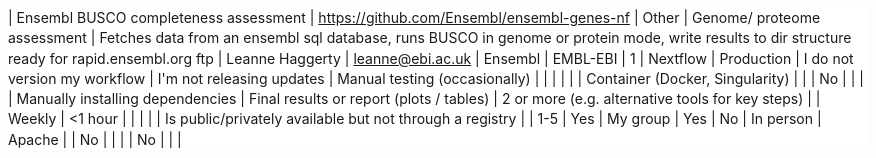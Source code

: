 | Ensembl BUSCO completeness assessment                                                                                   | https://github.com/Ensembl/ensembl-genes-nf                                                                      | Other                             | Genome/ proteome assessment                                       | Fetches data from an ensembl sql database, runs BUSCO in genome or protein mode, write results to dir structure ready for rapid.ensembl.org ftp                                                    | Leanne Haggerty             | leanne@ebi.ac.uk             | Ensembl                              | EMBL-EBI                      | 1                                      | Nextflow                                                | Production                                         | I do not version my workflow       | I'm not releasing updates             | Manual testing (occasionally)      |                                                           |                                  |                                                        |                                                                    |                                                        | Container (Docker, Singularity)                                                                                                                                        |                                                                     |                                                                | No                                              |                          |                                                                                                       |                    | Manually installing dependencies                                                                   | Final results or report (plots / tables)                                                                   | 2 or more (e.g. alternative tools for key steps)   |                                                                   | Weekly                                  | <1 hour                                                                   |                                                                                       |                                                                                                               |                                                                                         |                                     | Is public/privately available but not through a registry    |                                 | 1-5                                                 | Yes                                                       | My group                                 | Yes                                                               | No                                                                    | In person                                                                                            | Apache                         |                                                            | No                              |                                                                                                        |                                                 |                                                                                   | No                                                                                                            |                                                                                                           |                                                                                                                                                                                                                                                                                                                                                                                                                                       |